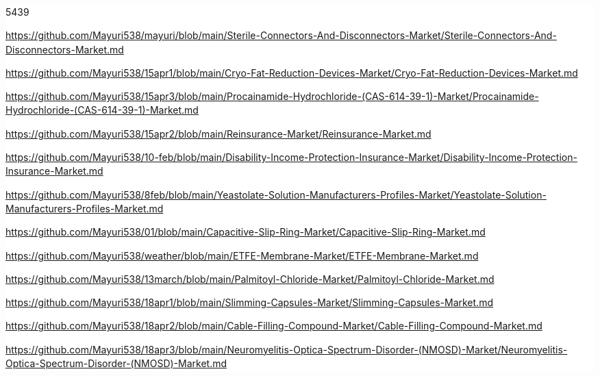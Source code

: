 5439</p><p><a href="https://github.com/Mayuri538/mayuri/blob/main/Sterile-Connectors-And-Disconnectors-Market/Sterile-Connectors-And-Disconnectors-Market.md">https://github.com/Mayuri538/mayuri/blob/main/Sterile-Connectors-And-Disconnectors-Market/Sterile-Connectors-And-Disconnectors-Market.md</a></p><p><a href="https://github.com/Mayuri538/15apr1/blob/main/Cryo-Fat-Reduction-Devices-Market/Cryo-Fat-Reduction-Devices-Market.md">https://github.com/Mayuri538/15apr1/blob/main/Cryo-Fat-Reduction-Devices-Market/Cryo-Fat-Reduction-Devices-Market.md</a></p><p><a href="https://github.com/Mayuri538/15apr3/blob/main/Procainamide-Hydrochloride-(CAS-614-39-1)-Market/Procainamide-Hydrochloride-(CAS-614-39-1)-Market.md">https://github.com/Mayuri538/15apr3/blob/main/Procainamide-Hydrochloride-(CAS-614-39-1)-Market/Procainamide-Hydrochloride-(CAS-614-39-1)-Market.md</a></p><p><a href="https://github.com/Mayuri538/15apr2/blob/main/Reinsurance-Market/Reinsurance-Market.md">https://github.com/Mayuri538/15apr2/blob/main/Reinsurance-Market/Reinsurance-Market.md</a></p><p><a href="https://github.com/Mayuri538/10-feb/blob/main/Disability-Income-Protection-Insurance-Market/Disability-Income-Protection-Insurance-Market.md">https://github.com/Mayuri538/10-feb/blob/main/Disability-Income-Protection-Insurance-Market/Disability-Income-Protection-Insurance-Market.md</a></p><p><a href="https://github.com/Mayuri538/8feb/blob/main/Yeastolate-Solution-Manufacturers-Profiles-Market/Yeastolate-Solution-Manufacturers-Profiles-Market.md">https://github.com/Mayuri538/8feb/blob/main/Yeastolate-Solution-Manufacturers-Profiles-Market/Yeastolate-Solution-Manufacturers-Profiles-Market.md</a></p><p><a href="https://github.com/Mayuri538/01/blob/main/Capacitive-Slip-Ring-Market/Capacitive-Slip-Ring-Market.md">https://github.com/Mayuri538/01/blob/main/Capacitive-Slip-Ring-Market/Capacitive-Slip-Ring-Market.md</a></p><p><a href="https://github.com/Mayuri538/weather/blob/main/ETFE-Membrane-Market/ETFE-Membrane-Market.md">https://github.com/Mayuri538/weather/blob/main/ETFE-Membrane-Market/ETFE-Membrane-Market.md</a></p><p><a href="https://github.com/Mayuri538/13march/blob/main/Palmitoyl-Chloride-Market/Palmitoyl-Chloride-Market.md">https://github.com/Mayuri538/13march/blob/main/Palmitoyl-Chloride-Market/Palmitoyl-Chloride-Market.md</a></p><p><a href="https://github.com/Mayuri538/18apr1/blob/main/Slimming-Capsules-Market/Slimming-Capsules-Market.md">https://github.com/Mayuri538/18apr1/blob/main/Slimming-Capsules-Market/Slimming-Capsules-Market.md</a></p><p><a href="https://github.com/Mayuri538/18apr2/blob/main/Cable-Filling-Compound-Market/Cable-Filling-Compound-Market.md">https://github.com/Mayuri538/18apr2/blob/main/Cable-Filling-Compound-Market/Cable-Filling-Compound-Market.md</a></p><p><a href="https://github.com/Mayuri538/18apr3/blob/main/Neuromyelitis-Optica-Spectrum-Disorder-(NMOSD)-Market/Neuromyelitis-Optica-Spectrum-Disorder-(NMOSD)-Market.md">https://github.com/Mayuri538/18apr3/blob/main/Neuromyelitis-Optica-Spectrum-Disorder-(NMOSD)-Market/Neuromyelitis-Optica-Spectrum-Disorder-(NMOSD)-Market.md</a></p>
